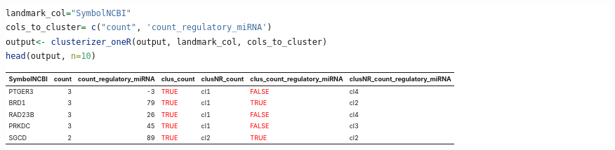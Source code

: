 
```r
landmark_col="SymbolNCBI" 
cols_to_cluster= c("count", 'count_regulatory_miRNA')
output<- clusterizer_oneR(output, landmark_col, cols_to_cluster) 
head(output, n=10)
```

<table class="table table-condensed" style="font-size: 9px; width: auto !important; ">
 <thead>
  <tr>
   <th style="text-align:left;"> SymbolNCBI </th>
   <th style="text-align:right;"> count </th>
   <th style="text-align:right;"> count_regulatory_miRNA </th>
   <th style="text-align:left;"> clus_count </th>
   <th style="text-align:left;"> clusNR_count </th>
   <th style="text-align:left;"> clus_count_regulatory_miRNA </th>
   <th style="text-align:left;"> clusNR_count_regulatory_miRNA </th>
  </tr>
 </thead>
<tbody>
  <tr>
   <td style="text-align:left;"> PTGER3 </td>
   <td style="text-align:right;"> 3 </td>
   <td style="text-align:right;"> -3 </td>
   <td style="text-align:left;color: red !important;"> TRUE </td>
   <td style="text-align:left;"> cl1 </td>
   <td style="text-align:left;color: red !important;"> FALSE </td>
   <td style="text-align:left;"> cl4 </td>
  </tr>
  <tr>
   <td style="text-align:left;"> BRD1 </td>
   <td style="text-align:right;"> 3 </td>
   <td style="text-align:right;"> 79 </td>
   <td style="text-align:left;color: red !important;"> TRUE </td>
   <td style="text-align:left;"> cl1 </td>
   <td style="text-align:left;color: red !important;"> TRUE </td>
   <td style="text-align:left;"> cl2 </td>
  </tr>
  <tr>
   <td style="text-align:left;"> RAD23B </td>
   <td style="text-align:right;"> 3 </td>
   <td style="text-align:right;"> 26 </td>
   <td style="text-align:left;color: red !important;"> TRUE </td>
   <td style="text-align:left;"> cl1 </td>
   <td style="text-align:left;color: red !important;"> FALSE </td>
   <td style="text-align:left;"> cl4 </td>
  </tr>
  <tr>
   <td style="text-align:left;"> PRKDC </td>
   <td style="text-align:right;"> 3 </td>
   <td style="text-align:right;"> 45 </td>
   <td style="text-align:left;color: red !important;"> TRUE </td>
   <td style="text-align:left;"> cl1 </td>
   <td style="text-align:left;color: red !important;"> FALSE </td>
   <td style="text-align:left;"> cl3 </td>
  </tr>
  <tr>
   <td style="text-align:left;"> SGCD </td>
   <td style="text-align:right;"> 2 </td>
   <td style="text-align:right;"> 89 </td>
   <td style="text-align:left;color: red !important;"> TRUE </td>
   <td style="text-align:left;"> cl2 </td>
   <td style="text-align:left;color: red !important;"> TRUE </td>
   <td style="text-align:left;"> cl2 </td>
